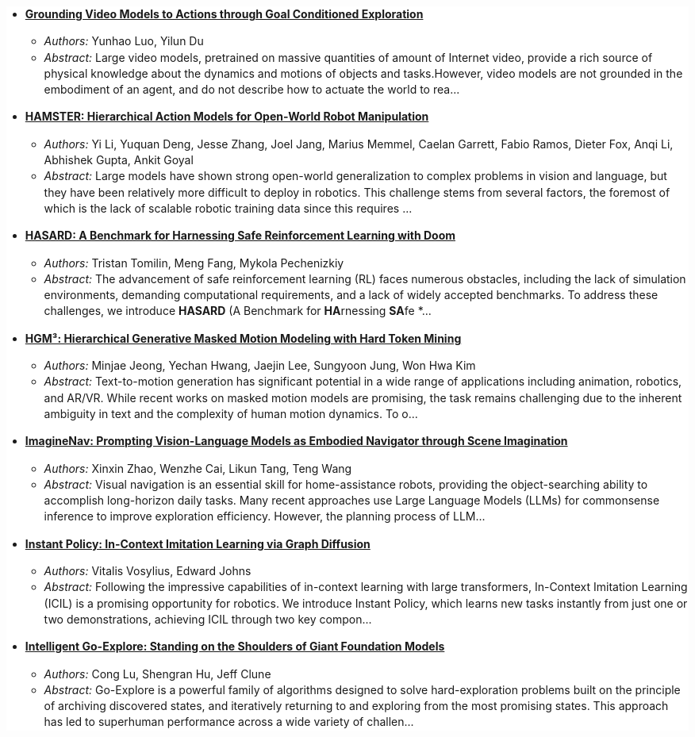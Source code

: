 - **[Grounding Video Models to Actions through Goal Conditioned Exploration](https://iclr.cc//virtual/2025/poster/30300)**
  - *Authors:* Yunhao Luo, Yilun Du
  - *Abstract:* Large video models, pretrained on massive quantities of amount of Internet video,  provide a rich source of physical knowledge about the dynamics and motions of objects and tasks.However, video models are not grounded in the embodiment of an agent, and do not describe how to actuate the world to rea...

- **[HAMSTER: Hierarchical Action Models for Open-World Robot Manipulation](https://iclr.cc//virtual/2025/poster/28776)**
  - *Authors:* Yi Li, Yuquan Deng, Jesse Zhang, Joel Jang, Marius Memmel, Caelan Garrett, Fabio Ramos, Dieter Fox, Anqi Li, Abhishek Gupta, Ankit Goyal
  - *Abstract:* Large models have shown strong open-world generalization to complex problems in vision and language, but they have been relatively more difficult to deploy in robotics. This challenge stems from several factors, the foremost of which is the lack of scalable robotic training data since this requires ...

- **[HASARD: A Benchmark for Harnessing Safe Reinforcement Learning with Doom](https://iclr.cc//virtual/2025/poster/30963)**
  - *Authors:* Tristan Tomilin, Meng Fang, Mykola Pechenizkiy
  - *Abstract:* The advancement of safe reinforcement learning (RL) faces numerous obstacles, including the lack of simulation environments, demanding computational requirements, and a lack of widely accepted benchmarks. To address these challenges, we introduce **HASARD** (A Benchmark for **HA**rnessing **SA**fe *...

- **[HGM³: Hierarchical Generative Masked Motion Modeling with Hard Token Mining](https://iclr.cc//virtual/2025/poster/30181)**
  - *Authors:* Minjae Jeong, Yechan Hwang, Jaejin Lee, Sungyoon Jung, Won Hwa Kim
  - *Abstract:* Text-to-motion generation has significant potential in a wide range of applications including animation, robotics, and AR/VR. While recent works on masked motion models are promising, the task remains challenging due to the inherent ambiguity in text and the complexity of human motion dynamics. To o...

- **[ImagineNav: Prompting Vision-Language Models as Embodied Navigator through Scene Imagination](https://iclr.cc//virtual/2025/poster/27914)**
  - *Authors:* Xinxin Zhao, Wenzhe Cai, Likun Tang, Teng Wang
  - *Abstract:* Visual navigation is an essential skill for home-assistance robots, providing the object-searching ability to accomplish long-horizon daily tasks. Many recent approaches use Large Language Models (LLMs) for commonsense inference to improve exploration efficiency. However, the planning process of LLM...

- **[Instant Policy: In-Context Imitation Learning via Graph Diffusion](https://iclr.cc//virtual/2025/poster/28628)**
  - *Authors:* Vitalis Vosylius, Edward Johns
  - *Abstract:* Following the impressive capabilities of in-context learning with large transformers, In-Context Imitation Learning (ICIL) is a promising opportunity for robotics. We introduce Instant Policy, which learns new tasks instantly from just one or two demonstrations, achieving ICIL through two key compon...

- **[Intelligent Go-Explore: Standing on the Shoulders of Giant Foundation Models](https://iclr.cc//virtual/2025/poster/29147)**
  - *Authors:* Cong Lu, Shengran Hu, Jeff Clune
  - *Abstract:* Go-Explore is a powerful family of algorithms designed to solve hard-exploration problems built on the principle of archiving discovered states, and iteratively returning to and exploring from the most promising states. This approach has led to superhuman performance across a wide variety of challen...
